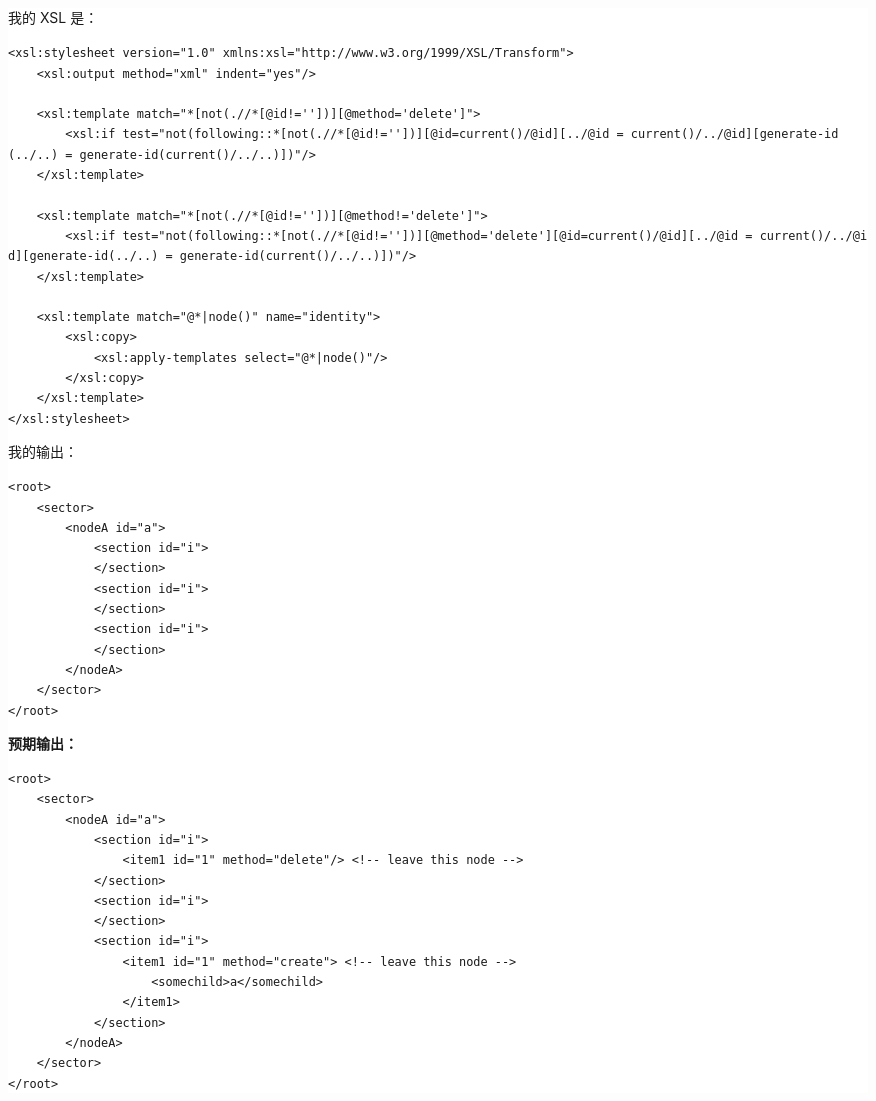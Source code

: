 我的 XSL 是：

```
<xsl:stylesheet version="1.0" xmlns:xsl="http://www.w3.org/1999/XSL/Transform">
    <xsl:output method="xml" indent="yes"/>

    <xsl:template match="*[not(.//*[@id!=''])][@method='delete']">
        <xsl:if test="not(following::*[not(.//*[@id!=''])][@id=current()/@id][../@id = current()/../@id][generate-id(../..) = generate-id(current()/../..)])"/>       
    </xsl:template>    

    <xsl:template match="*[not(.//*[@id!=''])][@method!='delete']">
        <xsl:if test="not(following::*[not(.//*[@id!=''])][@method='delete'][@id=current()/@id][../@id = current()/../@id][generate-id(../..) = generate-id(current()/../..)])"/>
    </xsl:template>    

    <xsl:template match="@*|node()" name="identity">
        <xsl:copy>
            <xsl:apply-templates select="@*|node()"/>
        </xsl:copy>
    </xsl:template>
</xsl:stylesheet> 
```

我的输出：

```
<root>
    <sector>
        <nodeA id="a">
            <section id="i">
            </section>
            <section id="i">
            </section>
            <section id="i">
            </section>
        </nodeA>
    </sector>
</root> 
```

**预期输出：**

```
<root>
    <sector>
        <nodeA id="a">
            <section id="i">
                <item1 id="1" method="delete"/> <!-- leave this node -->
            </section>
            <section id="i">
            </section>
            <section id="i">
                <item1 id="1" method="create"> <!-- leave this node -->
                    <somechild>a</somechild>
                </item1>
            </section>
        </nodeA>
    </sector> 
</root> 
```
